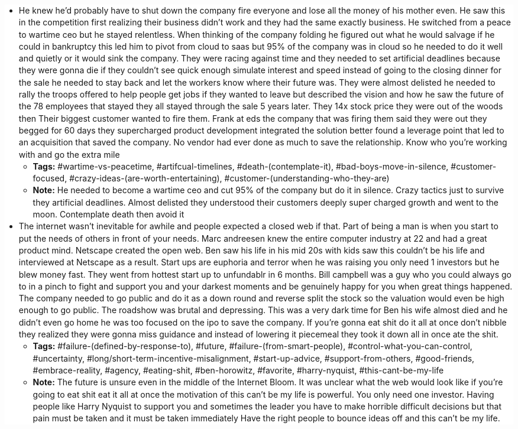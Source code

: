 - He knew he’d probably have to shut down the company fire everyone and lose all the money of his mother even. He saw this in the competition first realizing their business didn’t work and they had the same exactly business. He switched from a peace to wartime ceo but he stayed relentless. When thinking of the company folding he figured out what he would salvage if he could in bankruptcy this led him to pivot from cloud to saas but 95% of the company was in cloud so he needed to do it well and quietly or it would sink the company. They were racing against time and they needed to set artificial deadlines because they were gonna die if they couldn’t see quick enough simulate interest and speed instead of going to the closing dinner for the sale he needed to stay back and let the workers know where their future was. They were almost delisted he needed to rally the troops offered to help people get jobs if they wanted to leave but described the vision and how he saw the future of the 78 employees that stayed they all stayed through the sale 5 years later. They 14x stock price they were out of the woods then Their biggest customer wanted to fire them. Frank at eds the company that was firing them said they were out they begged for 60 days they supercharged product development integrated the solution better found a leverage point that led to an acquisition that saved the company. No vendor had ever done as much to save the relationship. Know who you’re working with and go the extra mile
    - **Tags:** #wartime-vs-peacetime, #artifcual-timelines, #death-(contemplate-it), #bad-boys-move-in-silence, #customer-focused, #crazy-ideas-(are-worth-entertaining), #customer-(understanding-who-they-are)
    - **Note:** He needed to become a wartime ceo and cut 95% of the company but do it in silence. Crazy tactics just to survive they artificial deadlines. Almost delisted they understood their customers deeply super charged growth and went to the moon. Contemplate death then avoid it
- The internet wasn’t inevitable for awhile and people expected a closed web if that. Part of being a man is when you start to put the needs of others in front of your needs. Marc andreesen knew the entire computer industry at 22 and had a great product mind. Netscape created the open web. Ben saw his life in his mid 20s with kids saw this couldn’t be his life and interviewed at Netscape as a result. Start ups are euphoria and terror when he was raising you only need 1 investors but he blew money fast. They went from hottest start up to unfundablr in 6 months. Bill campbell was a guy who you could always go to in a pinch to fight and support you and your darkest moments and be genuinely happy for you when great things happened. The company needed to go public and do it as a down round and reverse split the stock so the valuation would even be high enough to go public. The roadshow was brutal and depressing. This was a very dark time for Ben his wife almost died and he didn’t even go home he was too focused on the ipo to save the company. If you’re gonna eat shit do it all at once don’t nibble they realized they were gonna miss guidance and instead of lowering it piecemeal they took it down all in once ate the shit.
    - **Tags:** #failure-(defined-by-response-to), #future, #failure-(from-smart-people), #control-what-you-can-control, #uncertainty, #long/short-term-incentive-misalignment, #start-up-advice, #support-from-others, #good-friends, #embrace-reality, #agency, #eating-shit, #ben-horowitz, #favorite, #harry-nyquist, #this-cant-be-my-life
    - **Note:** The future is unsure even in the middle of the Internet Bloom. It was unclear what the web would look like if you’re going to eat shit eat it all at once the motivation of this can’t be my life is powerful. You only need one investor. Having people like Harry Nyquist to support you and sometimes the leader you have to make horrible difficult decisions but that pain must be taken and it must be taken immediately
      Have the right people to bounce ideas off and this can’t be my life.
